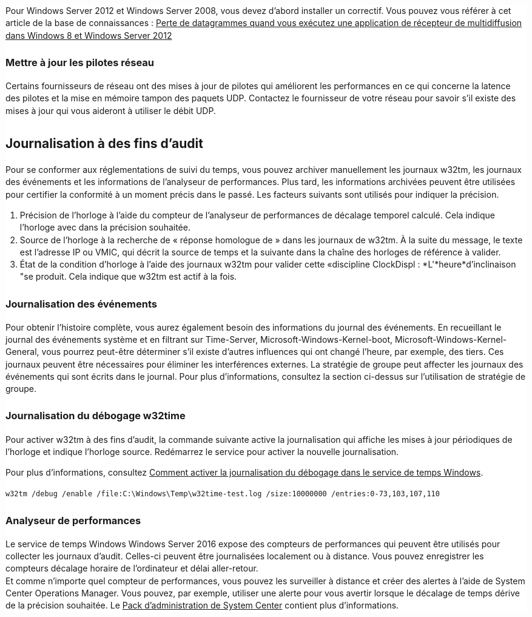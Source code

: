 Pour Windows Server 2012 et Windows Server 2008, vous devez d’abord installer un correctif.  Vous pouvez vous référer à cet article de la base de connaissances : [Perte de datagrammes quand vous exécutez une application de récepteur de multidiffusion dans Windows 8 et Windows Server 2012](https://support.microsoft.com/kb/2808584)

### <a name="update-network-drivers"></a>Mettre à jour les pilotes réseau
Certains fournisseurs de réseau ont des mises à jour de pilotes qui améliorent les performances en ce qui concerne la latence des pilotes et la mise en mémoire tampon des paquets UDP.  Contactez le fournisseur de votre réseau pour savoir s’il existe des mises à jour qui vous aideront à utiliser le débit UDP.

## <a name="logging-for-auditing-purposes"></a>Journalisation à des fins d’audit
Pour se conformer aux réglementations de suivi du temps, vous pouvez archiver manuellement les journaux w32tm, les journaux des événements et les informations de l’analyseur de performances.  Plus tard, les informations archivées peuvent être utilisées pour certifier la conformité à un moment précis dans le passé.  Les facteurs suivants sont utilisés pour indiquer la précision.


1. Précision de l’horloge à l’aide du compteur de l’analyseur de performances de décalage temporel calculé.  Cela indique l’horloge avec dans la précision souhaitée.
2.  Source de l’horloge à la recherche de « réponse homologue de » dans les journaux de w32tm.   À la suite du message, le texte est l’adresse IP ou VMIC, qui décrit la source de temps et la suivante dans la chaîne des horloges de référence à valider.
3.  État de la condition d’horloge à l’aide des journaux w32tm pour valider cette «discipline ClockDispl : \*L'\*heure\*d’inclinaison "se produit.  Cela indique que w32tm est actif à la fois.

### <a name="event-logging"></a>Journalisation des événements
Pour obtenir l’histoire complète, vous aurez également besoin des informations du journal des événements.  En recueillant le journal des événements système et en filtrant sur Time-Server, Microsoft-Windows-Kernel-boot, Microsoft-Windows-Kernel-General, vous pourrez peut-être déterminer s’il existe d’autres influences qui ont changé l’heure, par exemple, des tiers.  Ces journaux peuvent être nécessaires pour éliminer les interférences externes.  La stratégie de groupe peut affecter les journaux des événements qui sont écrits dans le journal.  Pour plus d’informations, consultez la section ci-dessus sur l’utilisation de stratégie de groupe.

### <a name="W32Logging"></a>Journalisation du débogage w32time
Pour activer w32tm à des fins d’audit, la commande suivante active la journalisation qui affiche les mises à jour périodiques de l’horloge et indique l’horloge source.  Redémarrez le service pour activer la nouvelle journalisation.  

Pour plus d’informations, consultez [Comment activer la journalisation du débogage dans le service de temps Windows](https://support.microsoft.com/kb/816043).

    w32tm /debug /enable /file:C:\Windows\Temp\w32time-test.log /size:10000000 /entries:0-73,103,107,110

### <a name="performance-monitor"></a>Analyseur de performances
Le service de temps Windows Windows Server 2016 expose des compteurs de performances qui peuvent être utilisés pour collecter les journaux d’audit.  Celles-ci peuvent être journalisées localement ou à distance.  Vous pouvez enregistrer les compteurs décalage horaire de l’ordinateur et délai aller-retour.  
Et comme n’importe quel compteur de performances, vous pouvez les surveiller à distance et créer des alertes à l’aide de System Center Operations Manager.  Vous pouvez, par exemple, utiliser une alerte pour vous avertir lorsque le décalage de temps dérive de la précision souhaitée.  Le [Pack d’administration de System Center](https://social.technet.microsoft.com/wiki/contents/articles/15251.system-center-management-pack-authoring-guide.aspx) contient plus d’informations.
